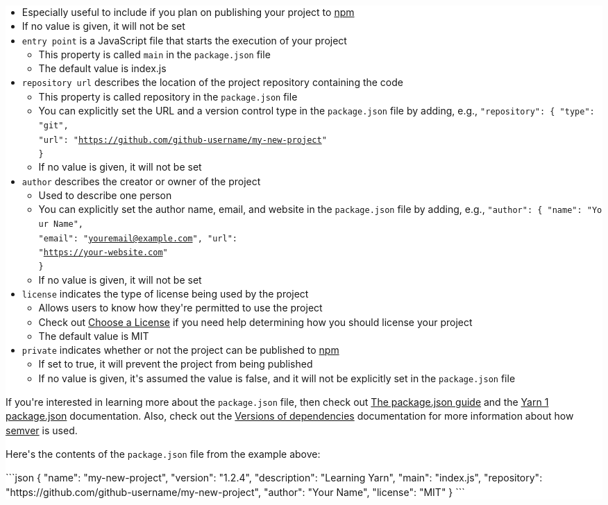   - Especially useful to include if you plan on publishing your project to [npm](https://www.npmjs.com/)
  - If no value is given, it will not be set
- <code class="inline-code-block">entry point</code> is a JavaScript file that starts the execution of your project
  - This property is called <code class="inline-code-block">main</code> in the <code class="inline-code-block">package.json</code> file
  - The default value is index.js
- <code class="inline-code-block">repository url</code> describes the location of the project repository containing the code
  - This property is called repository in the <code class="inline-code-block">package.json</code> file
  - You can explicitly set the URL and a version control type in the <code class="inline-code-block">package.json</code> file by adding, e.g., <code class="inline-code-block">"repository": { "type": "git", "url": "https://github.com/github-username/my-new-project" }</code>
  - If no value is given, it will not be set
- <code class="inline-code-block">author</code> describes the creator or owner of the project
  - Used to describe one person
  - You can explicitly set the author name, email, and website in the <code class="inline-code-block">package.json</code> file by adding, e.g., <code class="inline-code-block">"author": { "name": "Your Name", "email": "youremail@example.com", "url": "https://your-website.com" }</code>
  - If no value is given, it will not be set
- <code class="inline-code-block">license</code> indicates the type of license being used by the project
  - Allows users to know how they're permitted to use the project
  - Check out [Choose a License](https://choosealicense.com/) if you need help determining how you should license your project
  - The default value is MIT
- <code class="inline-code-block">private</code> indicates whether or not the project can be published to [npm](https://www.npmjs.com/)
  - If set to true, it will prevent the project from being published
  - If no value is given, it's assumed the value is false, and it will not be explicitly set in the <code class="inline-code-block">package.json</code> file

If you're interested in learning more about the <code class="inline-code-block">package.json</code> file, then check out [The package.json guide](https://nodejs.dev/learn/the-package-json-guide) and the [Yarn 1 package.json](https://classic.yarnpkg.com/en/docs/package-json) documentation. Also, check out the [Versions of dependencies](https://classic.yarnpkg.com/en/docs/dependency-versions/) documentation for more information about how [semver](https://semver.org/) is used.

Here's the contents of the <code class="inline-code-block">package.json</code> file from the example above:

<code-group>
<code-block title="package.json">
```json
{
  "name": "my-new-project",
  "version": "1.2.4",
  "description": "Learning Yarn",
  "main": "index.js",
  "repository": "https://github.com/github-username/my-new-project",
  "author": "Your Name",
  "license": "MIT"
}
```
</code-block>
</code-group>
